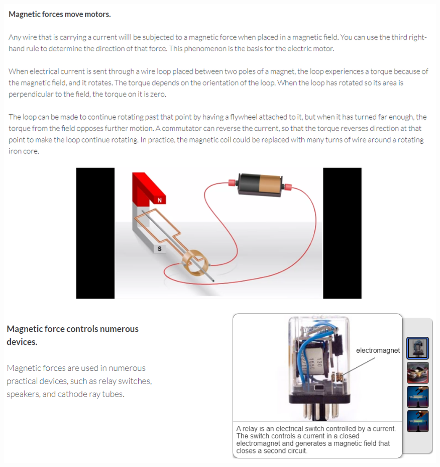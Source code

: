 ![image_25](9%20-%20Magnetism/9-02%20-%20Forces%20in%20Magnetic%20Fields/image_25.png)

![image_26](9%20-%20Magnetism/9-02%20-%20Forces%20in%20Magnetic%20Fields/image_26.png)
